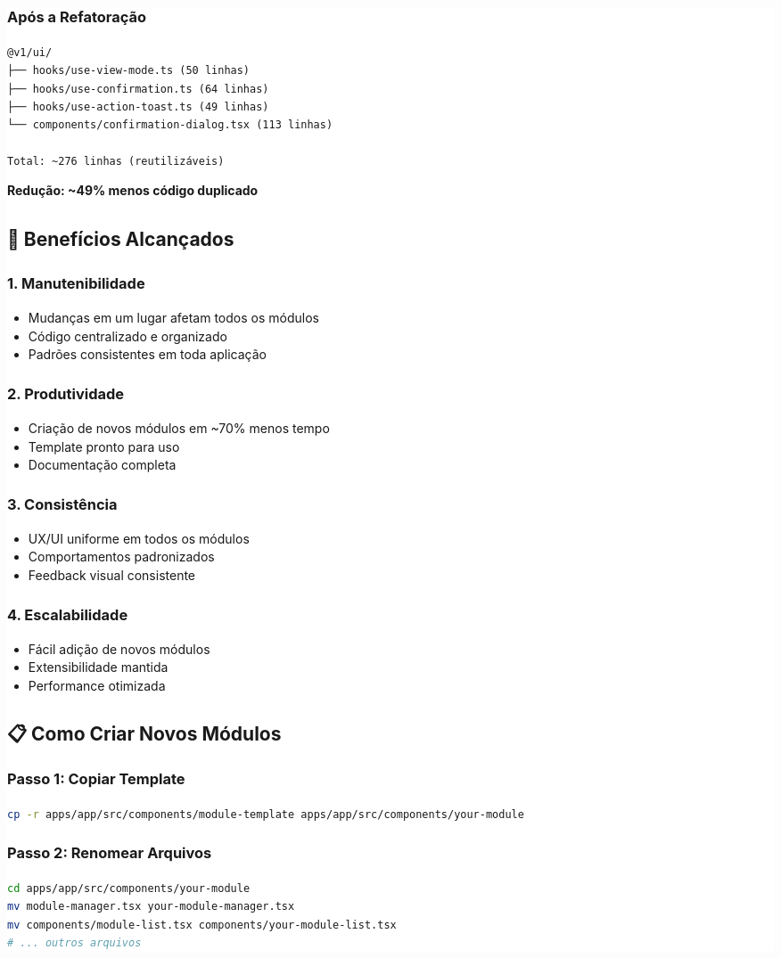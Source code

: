 ### **Após a Refatoração**
```
@v1/ui/
├── hooks/use-view-mode.ts (50 linhas)
├── hooks/use-confirmation.ts (64 linhas)
├── hooks/use-action-toast.ts (49 linhas)
└── components/confirmation-dialog.tsx (113 linhas)

Total: ~276 linhas (reutilizáveis)
```

**Redução: ~49% menos código duplicado**

## 🚀 Benefícios Alcançados

### 1. **Manutenibilidade**
- Mudanças em um lugar afetam todos os módulos
- Código centralizado e organizado
- Padrões consistentes em toda aplicação

### 2. **Produtividade**
- Criação de novos módulos em ~70% menos tempo
- Template pronto para uso
- Documentação completa

### 3. **Consistência**
- UX/UI uniforme em todos os módulos
- Comportamentos padronizados
- Feedback visual consistente

### 4. **Escalabilidade**
- Fácil adição de novos módulos
- Extensibilidade mantida
- Performance otimizada

## 📋 Como Criar Novos Módulos

### **Passo 1: Copiar Template**
```bash
cp -r apps/app/src/components/module-template apps/app/src/components/your-module
```

### **Passo 2: Renomear Arquivos**
```bash
cd apps/app/src/components/your-module
mv module-manager.tsx your-module-manager.tsx
mv components/module-list.tsx components/your-module-list.tsx
# ... outros arquivos
```
